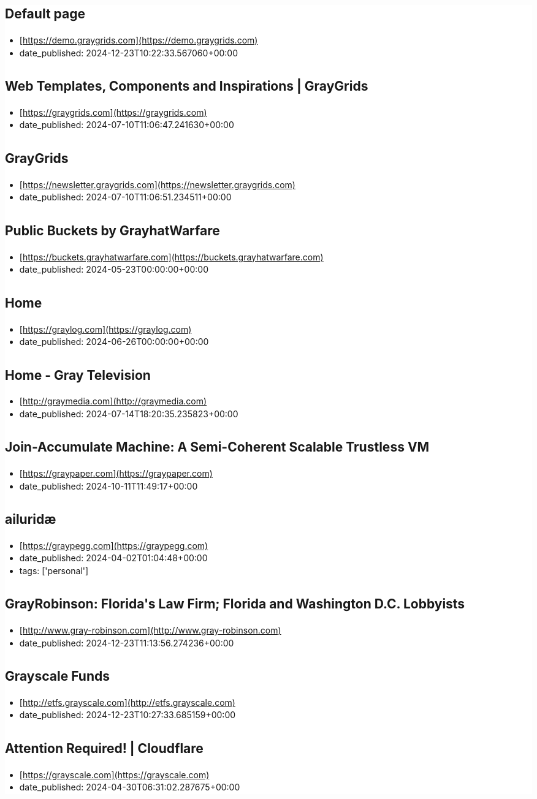  ## Default page
 - [https://demo.graygrids.com](https://demo.graygrids.com)
 - date_published: 2024-12-23T10:22:33.567060+00:00

 ## Web Templates, Components and Inspirations | GrayGrids
 - [https://graygrids.com](https://graygrids.com)
 - date_published: 2024-07-10T11:06:47.241630+00:00

 ## GrayGrids
 - [https://newsletter.graygrids.com](https://newsletter.graygrids.com)
 - date_published: 2024-07-10T11:06:51.234511+00:00

 ## Public Buckets by GrayhatWarfare
 - [https://buckets.grayhatwarfare.com](https://buckets.grayhatwarfare.com)
 - date_published: 2024-05-23T00:00:00+00:00

 ## Home
 - [https://graylog.com](https://graylog.com)
 - date_published: 2024-06-26T00:00:00+00:00

 ## Home - Gray Television
 - [http://graymedia.com](http://graymedia.com)
 - date_published: 2024-07-14T18:20:35.235823+00:00

 ## Join-Accumulate Machine: A Semi-Coherent Scalable Trustless VM
 - [https://graypaper.com](https://graypaper.com)
 - date_published: 2024-10-11T11:49:17+00:00

 ## ailuridæ
 - [https://graypegg.com](https://graypegg.com)
 - date_published: 2024-04-02T01:04:48+00:00
 - tags: ['personal']

 ## GrayRobinson: Florida's Law Firm; Florida and Washington D.C. Lobbyists
 - [http://www.gray-robinson.com](http://www.gray-robinson.com)
 - date_published: 2024-12-23T11:13:56.274236+00:00

 ## Grayscale Funds
 - [http://etfs.grayscale.com](http://etfs.grayscale.com)
 - date_published: 2024-12-23T10:27:33.685159+00:00

 ## Attention Required! | Cloudflare
 - [https://grayscale.com](https://grayscale.com)
 - date_published: 2024-04-30T06:31:02.287675+00:00
